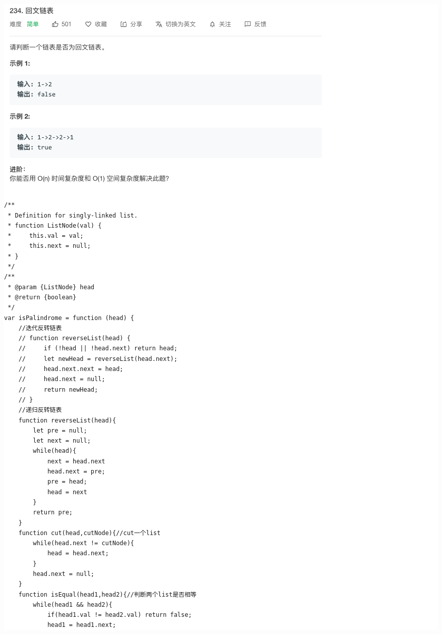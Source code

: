 ![Alt text](./1590292514346.png)

```
/**
 * Definition for singly-linked list.
 * function ListNode(val) {
 *     this.val = val;
 *     this.next = null;
 * }
 */
/**
 * @param {ListNode} head
 * @return {boolean}
 */
var isPalindrome = function (head) {
    //迭代反转链表
    // function reverseList(head) {
    //     if (!head || !head.next) return head;
    //     let newHead = reverseList(head.next);
    //     head.next.next = head;
    //     head.next = null;
    //     return newHead;
    // }
    //递归反转链表
    function reverseList(head){
        let pre = null;
        let next = null;
        while(head){
            next = head.next
            head.next = pre;
            pre = head;
            head = next
        }
        return pre;
    }
    function cut(head,cutNode){//cut一个list
        while(head.next != cutNode){
            head = head.next;
        }
        head.next = null;
    }
    function isEqual(head1,head2){//判断两个list是否相等
        while(head1 && head2){
            if(head1.val != head2.val) return false;
            head1 = head1.next;
```